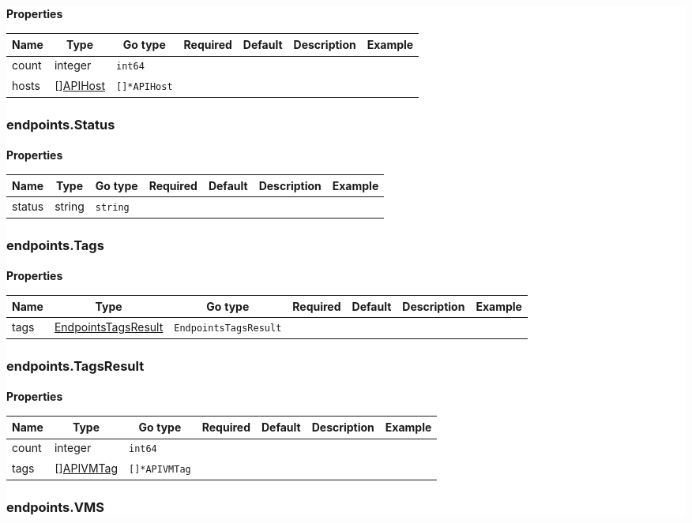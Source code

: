 
  



**Properties**

| Name | Type | Go type | Required | Default | Description | Example |
|------|------|---------|:--------:| ------- |-------------|---------|
| count | integer| `int64` |  | |  |  |
| hosts | [][APIHost](#api-host)| `[]*APIHost` |  | |  |  |



### <span id="endpoints-status"></span> endpoints.Status


  



**Properties**

| Name | Type | Go type | Required | Default | Description | Example |
|------|------|---------|:--------:| ------- |-------------|---------|
| status | string| `string` |  | |  |  |



### <span id="endpoints-tags"></span> endpoints.Tags


  



**Properties**

| Name | Type | Go type | Required | Default | Description | Example |
|------|------|---------|:--------:| ------- |-------------|---------|
| tags | [EndpointsTagsResult](#endpoints-tags-result)| `EndpointsTagsResult` |  | |  |  |



### <span id="endpoints-tags-result"></span> endpoints.TagsResult


  



**Properties**

| Name | Type | Go type | Required | Default | Description | Example |
|------|------|---------|:--------:| ------- |-------------|---------|
| count | integer| `int64` |  | |  |  |
| tags | [][APIVMTag](#api-vm-tag)| `[]*APIVMTag` |  | |  |  |



### <span id="endpoints-vm-s"></span> endpoints.VMS
